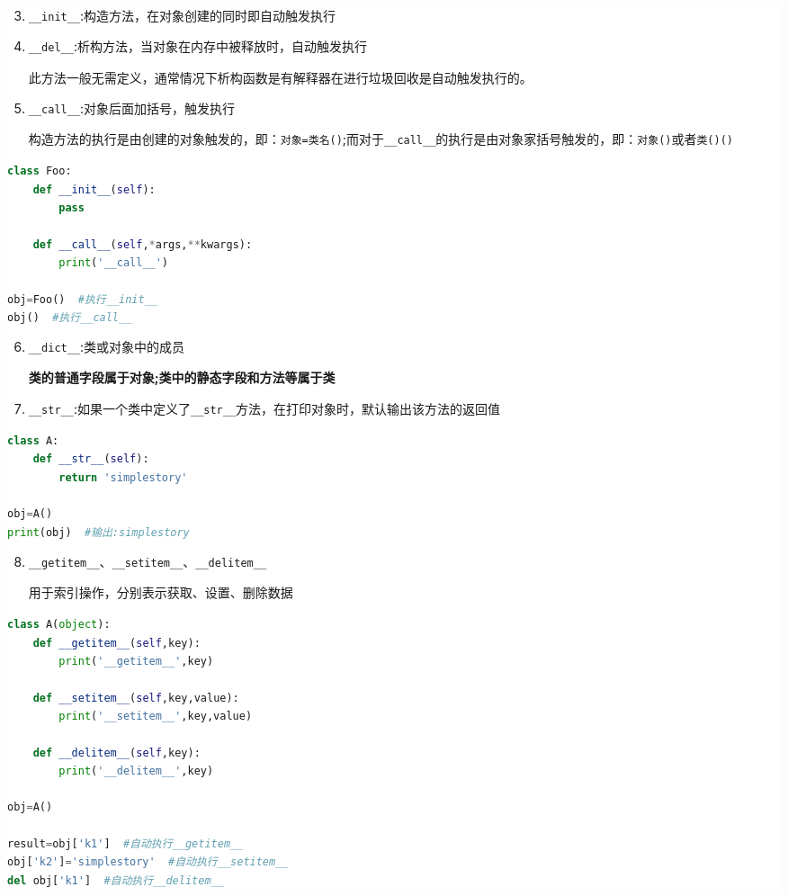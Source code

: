 3. `__init__`:构造方法，在对象创建的同时即自动触发执行

4. `__del__`:析构方法，当对象在内存中被释放时，自动触发执行

    此方法一般无需定义，通常情况下析构函数是有解释器在进行垃圾回收是自动触发执行的。

5. `__call__`:对象后面加括号，触发执行

    构造方法的执行是由创建的对象触发的，即：`对象=类名()`;而对于`__call__`的执行是由对象家括号触发的，即：`对象()`或者`类()()`

```python
class Foo:
    def __init__(self):
        pass

    def __call__(self,*args,**kwargs):
        print('__call__')

obj=Foo()  #执行__init__
obj()  #执行__call__
```

6. `__dict__`:类或对象中的成员

    **类的普通字段属于对象;类中的静态字段和方法等属于类**

7. `__str__`:如果一个类中定义了`__str__`方法，在打印对象时，默认输出该方法的返回值

```python
class A:
    def __str__(self):
        return 'simplestory'

obj=A()
print(obj)  #输出:simplestory
```

8. `__getitem__`、`__setitem__`、`__delitem__`

    用于索引操作，分别表示获取、设置、删除数据

```python
class A(object):
    def __getitem__(self,key):
        print('__getitem__',key)

    def __setitem__(self,key,value):
        print('__setitem__',key,value)

    def __delitem__(self,key):
        print('__delitem__',key)

obj=A()

result=obj['k1']  #自动执行__getitem__
obj['k2']='simplestory'  #自动执行__setitem__
del obj['k1']  #自动执行__delitem__
```
